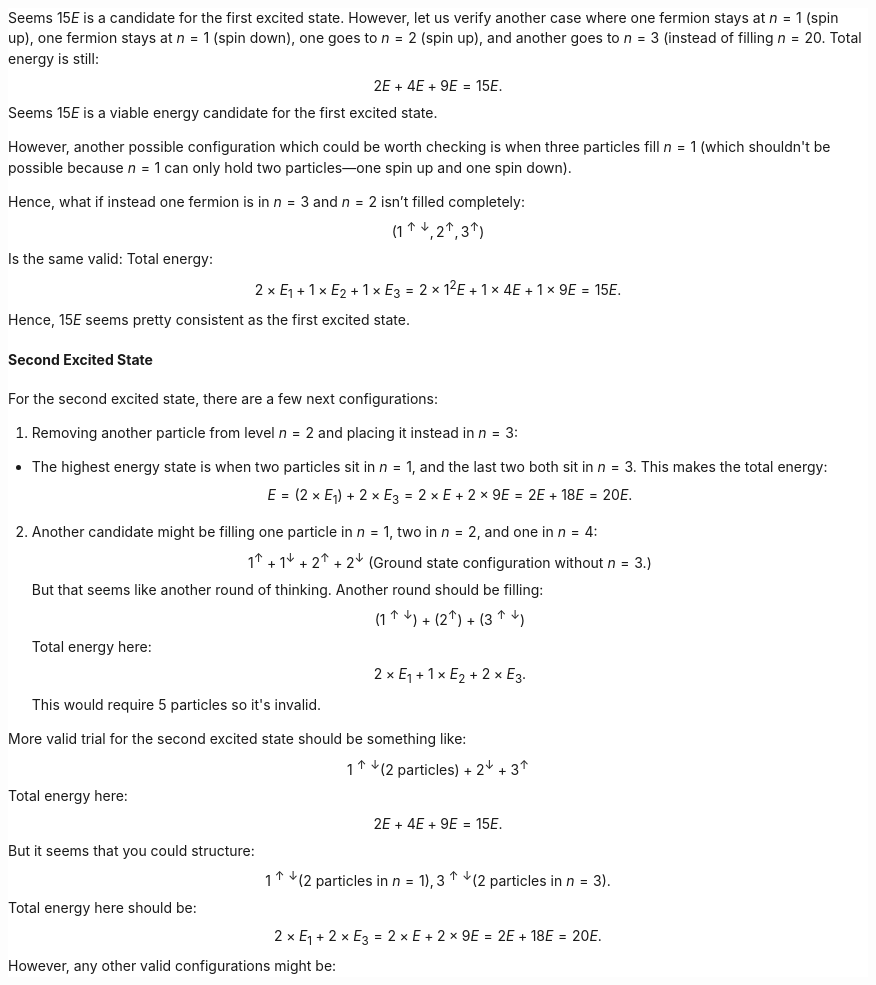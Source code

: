 Seems $15E$ is a candidate for the first excited state. However, let us verify another case where one fermion stays at $n=1$ (spin up), one fermion stays at $n=1$ (spin down), one goes to $n=2$ (spin up), and another goes to $n=3$ (instead of filling $n=20$. Total energy is still:
$$
2E + 4E + 9E = 15E.
$$
Seems $15E$ is a viable energy candidate for the first excited state.

However, another possible configuration which could be worth checking is when three particles fill $n=1$ (which shouldn't be possible because $n=1$ can only hold two particles—one spin up and one spin down).

Hence, what if instead one fermion is in $n=3$ and $n=2$ isn’t filled completely:
$$
(1^{\uparrow \downarrow}, 2^{\uparrow}, 3^{\uparrow})
$$
Is the same valid:
Total energy:
$$
2 \times E_1 + 1 \times E_2 + 1 \times E_3 = 2 \times 1^2E + 1 \times 4E + 1 \times 9E = 15E.
$$
Hence, $15E$ seems pretty consistent as the first excited state.

#### Second Excited State

For the second excited state, there are a few next configurations:

1) Removing another particle from level $n=2$ and placing it instead in $n=3$:
- The highest energy state is when two particles sit in $n=1$, and the last two both sit in $n=3$. This makes the total energy:
$$
E = \big(2 \times E_1\big) + 2 \times E_3 = 2\times E + 2 \times 9E = 2E + 18E = 20E.
$$
2) Another candidate might be filling one particle in $n=1$, two in $n=2$, and one in $n=4$:
$$
1^\uparrow + 1^\downarrow + 2^\uparrow + 2^\downarrow \textrm{ (Ground state configuration without $n=3$.)}
$$
But that seems like another round of thinking. Another round should be filling:
$$
(1^{\uparrow \downarrow}) + (2^{\uparrow}) + (3^{\uparrow \downarrow})
$$
Total energy here:
$$
2 \times E_1 + 1 \times E_2 + 2 \times E_3.
$$
This would require 5 particles so it's invalid.

More valid trial for the second excited state should be something like:
$$
1^{\uparrow\downarrow} (2 \text{ particles}) + 2^{\downarrow} + 3^{\uparrow}
$$
Total energy here:
$$
2E + 4E + 9E = 15E.
$$
But it seems that you could structure:
$$
1^{\uparrow \downarrow} \textrm{(2 particles in $n=1$)} , 3^{\uparrow \downarrow} \textrm{(2 particles in $n=3$)}.
$$
Total energy here should be:
$$
2\times E_1+ 2 \times E_3 = 2 \times E + 2 \times 9E = 2E + 18E = 20E.
$$
However, any other valid configurations might be: